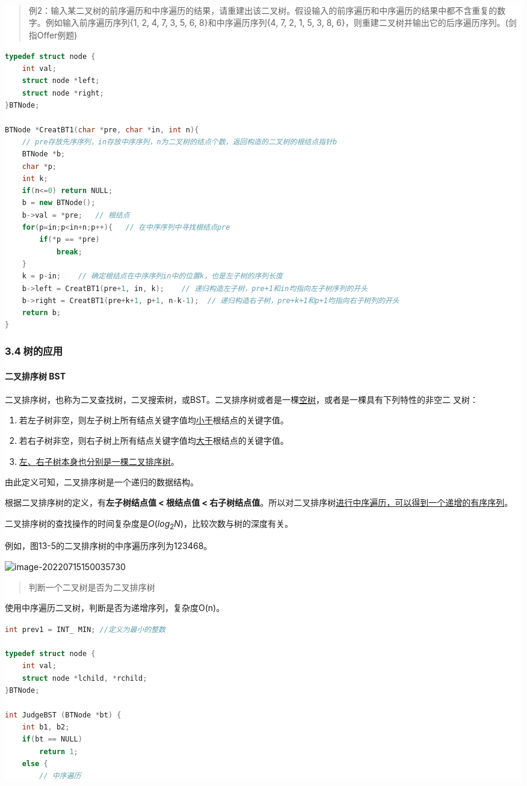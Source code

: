 > 例2：输入某二叉树的前序遍历和中序遍历的结果，请重建出该二叉树。假设输入的前序遍历和中序遍历的结果中都不含重复的数字。例如输入前序遍历序列{1, 2, 4, 7, 3, 5, 6, 8}和中序遍历序列{4, 7, 2, 1, 5, 3, 8, 6}，则重建二叉树并输出它的后序遍历序列。(剑指Offer例题)

```c++
typedef struct node {
	int val;
	struct node *left;
	struct node *right;
}BTNode;

BTNode *CreatBT1(char *pre, char *in, int n){
    // pre存放先序序列，in存放中序序列，n为二叉树的结点个数，返回构造的二叉树的根结点指针b
    BTNode *b;
    char *p;
    int k;
    if(n<=0) return NULL;
    b = new BTNode();
    b->val = *pre;   // 根结点
    for(p=in;p<in+n;p++){   // 在中序序列中寻找根结点pre
        if(*p == *pre)
            break;
    }
    k = p-in;    // 确定根结点在中序序列in中的位置k，也是左子树的序列长度
    b->left = CreatBT1(pre+1, in, k);    // 递归构造左子树，pre+1和in均指向左子树序列的开头
    b->right = CreatBT1(pre+k+1, p+1, n-k-1);  // 递归构造右子树，pre+k+1和p+1均指向右子树列的开头
    return b;
}
```

### 3.4 树的应用

#### 二叉排序树 BST

二叉排序树，也称为二叉查找树，二叉搜索树，或BST。二叉排序树或者是一棵<u>空树</u>，或者是一棵具有下列特性的非空二 叉树：

1) 若左子树非空，则左子树上所有结点关键字值均<u>小于</u>根结点的关键字值。

2) 若右子树非空，则右子树上所有结点关键字值均<u>大于</u>根结点的关键字值。

3) <u>左、右子树本身也分别是一棵二叉排序树</u>。

由此定义可知，二叉排序树是一个递归的数据结构。

根据二叉排序树的定义，有**左子树结点值 < 根结点值 < 右子树结点值**。所以对二叉排序树<u>进行中序遍历，可以得到一个递增的有序序列</u>。

二叉排序树的查找操作的时间复杂度是$O(log_2N)$，比较次数与树的深度有关。

例如，图13-5的二叉排序树的中序遍历序列为123468。

![image-20220715150035730](https://frankcao3-picgo.oss-cn-shenzhen.aliyuncs.com/img/image-20220715150035730.png)

> 判断一个二叉树是否为二叉排序树

使用中序遍历二叉树，判断是否为递增序列，复杂度O(n)。

```C++
int prev1 = INT_ MIN; //定义为最小的整数

typedef struct node {
	int val;
	struct node *lchild, *rchild;
}BTNode;

int JudgeBST (BTNode *bt) {
	int b1, b2;
	if(bt == NULL)
		return 1;
	else {
        // 中序遍历
```
